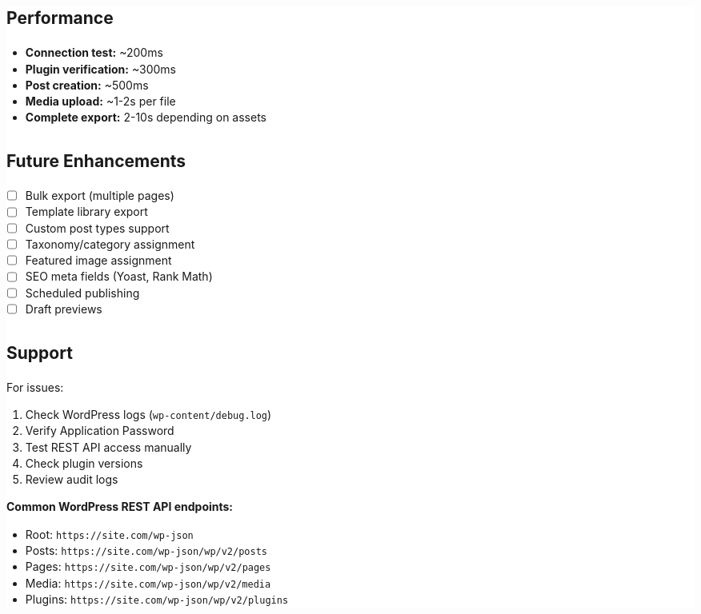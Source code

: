 ## Performance

- **Connection test:** ~200ms
- **Plugin verification:** ~300ms
- **Post creation:** ~500ms
- **Media upload:** ~1-2s per file
- **Complete export:** 2-10s depending on assets

## Future Enhancements

- [ ] Bulk export (multiple pages)
- [ ] Template library export
- [ ] Custom post types support
- [ ] Taxonomy/category assignment
- [ ] Featured image assignment
- [ ] SEO meta fields (Yoast, Rank Math)
- [ ] Scheduled publishing
- [ ] Draft previews

## Support

For issues:
1. Check WordPress logs (`wp-content/debug.log`)
2. Verify Application Password
3. Test REST API access manually
4. Check plugin versions
5. Review audit logs

**Common WordPress REST API endpoints:**
- Root: `https://site.com/wp-json`
- Posts: `https://site.com/wp-json/wp/v2/posts`
- Pages: `https://site.com/wp-json/wp/v2/pages`
- Media: `https://site.com/wp-json/wp/v2/media`
- Plugins: `https://site.com/wp-json/wp/v2/plugins`
